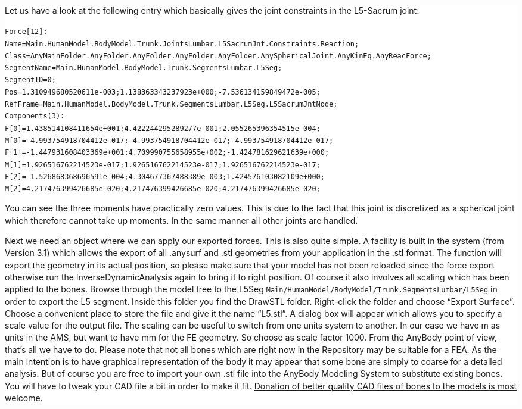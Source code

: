Let us have a look at the following entry which basically gives the
joint constraints in the L5-Sacrum joint:

```none
Force[12]:
Name=Main.HumanModel.BodyModel.Trunk.JointsLumbar.L5SacrumJnt.Constraints.Reaction;
Class=AnyMainFolder.AnyFolder.AnyFolder.AnyFolder.AnyFolder.AnySphericalJoint.AnyKinEq.AnyReacForce;
SegmentName=Main.HumanModel.BodyModel.Trunk.SegmentsLumbar.L5Seg;
SegmentID=0;
Pos=1.310949680520611e-003;1.138363343237923e+000;-7.536134159849472e-005;
RefFrame=Main.HumanModel.BodyModel.Trunk.SegmentsLumbar.L5Seg.L5SacrumJntNode;
Components(3):
F[0]=1.438514108411654e+001;4.422244295289277e-001;2.055265396354515e-004;
M[0]=-4.993754918704412e-017;-4.993754918704412e-017;-4.993754918704412e-017;
F[1]=-1.447931608403369e+001;4.709990755658955e+002;-1.424781629621639e+000;
M[1]=1.926516762214523e-017;1.926516762214523e-017;1.926516762214523e-017;
F[2]=-1.526868368696591e-004;4.304677367488389e-003;1.424576103082109e+000;
M[2]=4.217476399426685e-020;4.217476399426685e-020;4.217476399426685e-020;
```

You can see the three moments have practically zero values. This is
due to the fact that this joint is discretized as a spherical joint
which therefore cannot take up moments. In the same manner all other
joints are handled.

Next we need an object where we can apply our exported forces. This is
also quite simple. A facility is built in the system (from Version
3.1) which allows the export of all .anysurf and .stl geometries from
your application in the .stl format. The function will export the
geometry in its actual position, so please make sure that your model
has not been reloaded since the force export otherwise run the
InverseDynamicAnalysis again to bring it to right position. Of course
it also involves all scaling which has been applied to the bones.
Browse through the model tree to the L5Seg
`Main/HumanModel/BodyModel/Trunk.SegmentsLumbar/L5Seg` in order
to export the L5 segment. Inside this folder you find the DrawSTL
folder. Right-click the folder and choose “Export Surface”. Choose a
convenient place to store the file and give it the name “L5.stl”. A
dialog box will appear which allows you to specify a scale value for
the output file. The scaling can be useful to switch from one units
system to another. In our case we have m as units in the AMS, but want
to have mm for the FE geometry. So choose as scale factor 1000. From
the AnyBody point of view, that’s all we have to do. Please note that
not all bones which are right now in the Repository may be suitable
for a FEA. As the main intention is to have graphical representation
of the body it may appear that some bone are simply to coarse for a
detailed analysis. But of course you are free to import your own .stl
file into the AnyBody Modeling System to substitute existing bones.
You will have to tweak your CAD file a bit in order to make it fit.
[Donation of better quality CAD files of bones to the models is most
welcome.](mailto:support@anybodytech.com)
